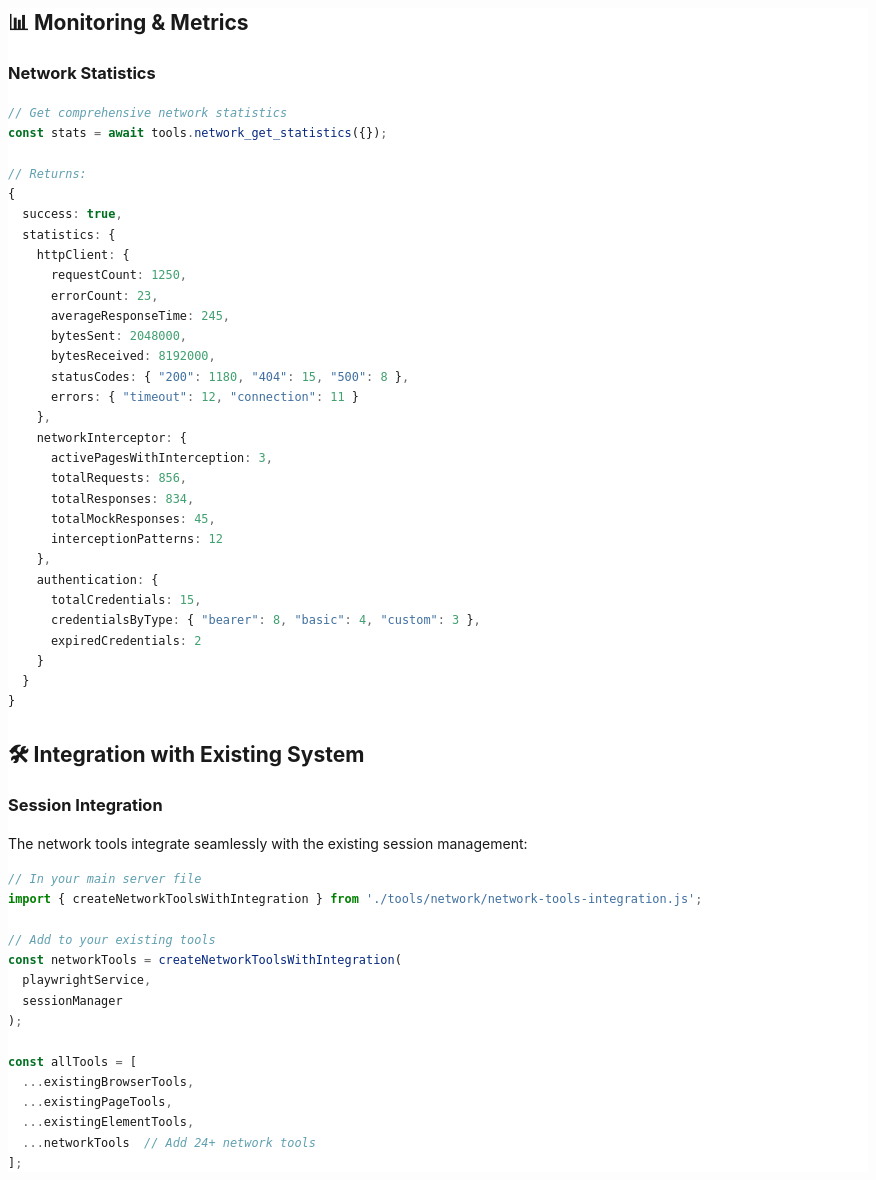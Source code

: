 ## 📊 Monitoring & Metrics

### Network Statistics
```typescript
// Get comprehensive network statistics
const stats = await tools.network_get_statistics({});

// Returns:
{
  success: true,
  statistics: {
    httpClient: {
      requestCount: 1250,
      errorCount: 23,
      averageResponseTime: 245,
      bytesSent: 2048000,
      bytesReceived: 8192000,
      statusCodes: { "200": 1180, "404": 15, "500": 8 },
      errors: { "timeout": 12, "connection": 11 }
    },
    networkInterceptor: {
      activePagesWithInterception: 3,
      totalRequests: 856,
      totalResponses: 834,
      totalMockResponses: 45,
      interceptionPatterns: 12
    },
    authentication: {
      totalCredentials: 15,
      credentialsByType: { "bearer": 8, "basic": 4, "custom": 3 },
      expiredCredentials: 2
    }
  }
}
```

## 🛠️ Integration with Existing System

### Session Integration
The network tools integrate seamlessly with the existing session management:

```typescript
// In your main server file
import { createNetworkToolsWithIntegration } from './tools/network/network-tools-integration.js';

// Add to your existing tools
const networkTools = createNetworkToolsWithIntegration(
  playwrightService,
  sessionManager
);

const allTools = [
  ...existingBrowserTools,
  ...existingPageTools,
  ...existingElementTools,
  ...networkTools  // Add 24+ network tools
];
```
